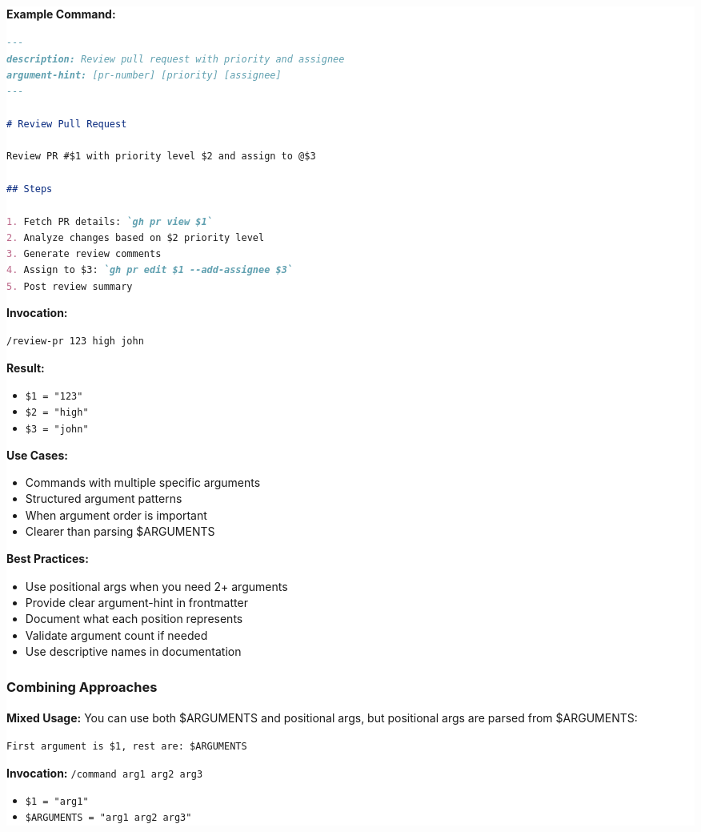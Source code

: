 **Example Command:**
```markdown
---
description: Review pull request with priority and assignee
argument-hint: [pr-number] [priority] [assignee]
---

# Review Pull Request

Review PR #$1 with priority level $2 and assign to @$3

## Steps

1. Fetch PR details: `gh pr view $1`
2. Analyze changes based on $2 priority level
3. Generate review comments
4. Assign to $3: `gh pr edit $1 --add-assignee $3`
5. Post review summary
```

**Invocation:**
```
/review-pr 123 high john
```

**Result:**
- `$1 = "123"`
- `$2 = "high"`
- `$3 = "john"`

**Use Cases:**
- Commands with multiple specific arguments
- Structured argument patterns
- When argument order is important
- Clearer than parsing $ARGUMENTS

**Best Practices:**
- Use positional args when you need 2+ arguments
- Provide clear argument-hint in frontmatter
- Document what each position represents
- Validate argument count if needed
- Use descriptive names in documentation

### Combining Approaches

**Mixed Usage:**
You can use both $ARGUMENTS and positional args, but positional args are parsed from $ARGUMENTS:

```markdown
First argument is $1, rest are: $ARGUMENTS
```

**Invocation:** `/command arg1 arg2 arg3`
- `$1 = "arg1"`
- `$ARGUMENTS = "arg1 arg2 arg3"`
